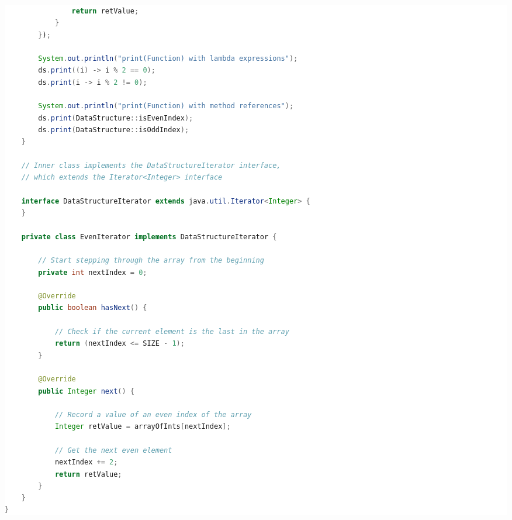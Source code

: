 ```java file:"点我查看答案" fold
                return retValue;
            }
        });

        System.out.println("print(Function) with lambda expressions");
        ds.print((i) -> i % 2 == 0);
        ds.print(i -> i % 2 != 0);

        System.out.println("print(Function) with method references");
        ds.print(DataStructure::isEvenIndex);
        ds.print(DataStructure::isOddIndex);
    }

    // Inner class implements the DataStructureIterator interface,
    // which extends the Iterator<Integer> interface

    interface DataStructureIterator extends java.util.Iterator<Integer> {
    }

    private class EvenIterator implements DataStructureIterator {

        // Start stepping through the array from the beginning
        private int nextIndex = 0;

        @Override
        public boolean hasNext() {

            // Check if the current element is the last in the array
            return (nextIndex <= SIZE - 1);
        }

        @Override
        public Integer next() {

            // Record a value of an even index of the array
            Integer retValue = arrayOfInts[nextIndex];

            // Get the next even element
            nextIndex += 2;
            return retValue;
        }
    }
}
```
